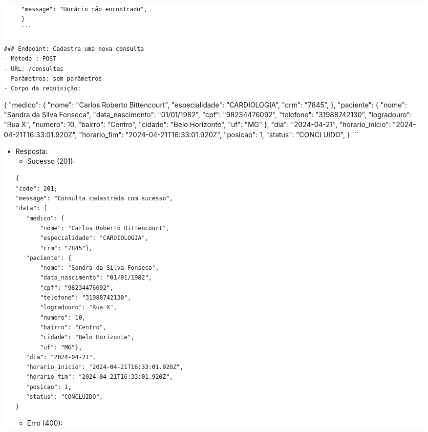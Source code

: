   ```
        "message": "Horário não encontrado",
        }
        ```

### Endpoint: Cadastra uma nova consulta
- Método : POST
- URL: /consultas
- Parâmetros: sem parâmetros
- Corpo da requisição:
  ```
  {
    "medico": {
        "nome": "Carlos Roberto Bittencourt",
        "especialidade": "CARDIOLOGIA",
        "crm": "7845",
    },
    "paciente": {
        "nome": "Sandra da Silva Fonseca",
        "data_nascimento": "01/01/1982",
        "cpf": "98234476092",
        "telefone": "31988742130",
        "logradouro": "Rua X",
        "numero": 10,
        "bairro": "Centro",
        "cidade": "Belo Horizonte",
        "uf": "MG"
    },
    "dia": "2024-04-21",
    "horario_inicio": "2024-04-21T16:33:01.920Z",
    "horario_fim": "2024-04-21T16:33:01.920Z",
    "posicao": 1,
    "status": "CONCLUIDO",
   }
    ```

- Resposta:
    - Sucesso (201):
     ```
    {
    "code": 201;
    "message": "Consulta cadastrada com sucesso",
    "data": {
        "medico": {
            "nome": "Carlos Roberto Bittencourt",
            "especialidade": "CARDIOLOGIA",
            "crm": "7845"},
        "paciente": {
            "nome": "Sandra da Silva Fonseca",
            "data_nascimento": "01/01/1982",
            "cpf": "98234476092",
            "telefone": "31988742130",
            "logradouro": "Rua X",
            "numero": 10,
            "bairro": "Centro",
            "cidade": "Belo Horizonte",
            "uf": "MG"},
        "dia": "2024-04-21",
        "horario_inicio": "2024-04-21T16:33:01.920Z",
        "horario_fim": "2024-04-21T16:33:01.920Z",
        "posicao": 1,
        "status": "CONCLUIDO",
    }
  ```
    - Erro (400):
  ```